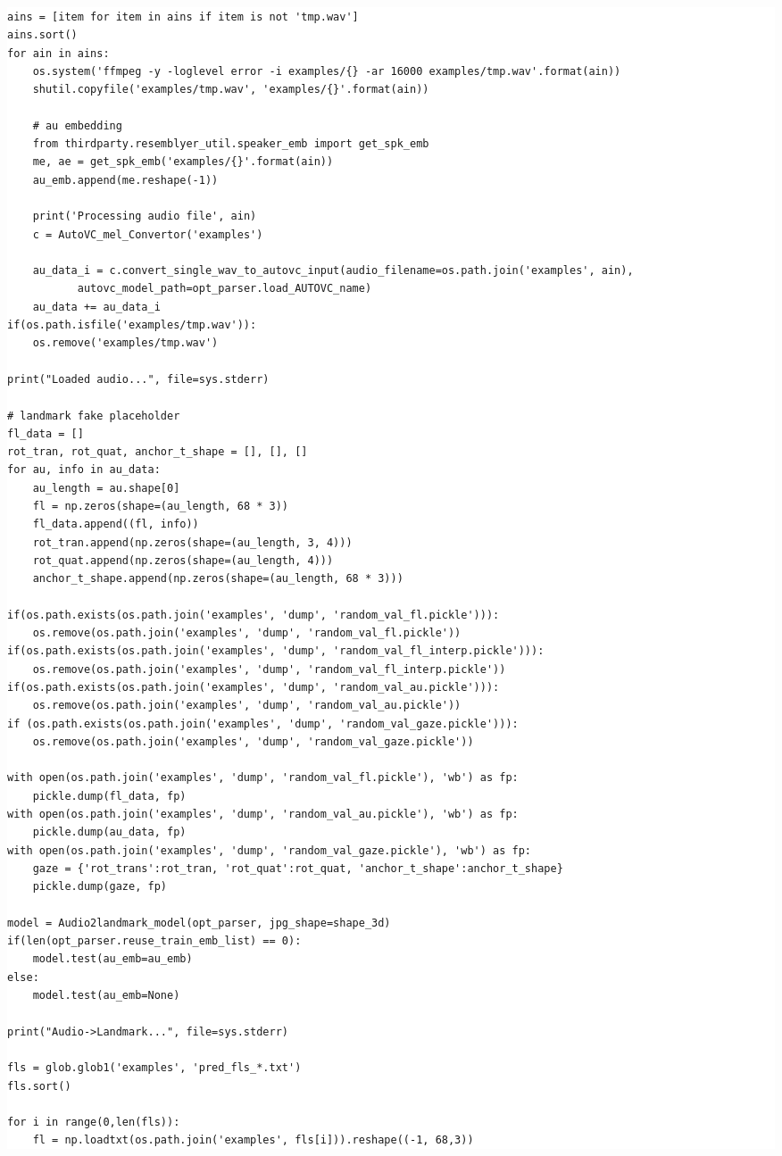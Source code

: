 ```
ains = [item for item in ains if item is not 'tmp.wav']
ains.sort()
for ain in ains:
    os.system('ffmpeg -y -loglevel error -i examples/{} -ar 16000 examples/tmp.wav'.format(ain))
    shutil.copyfile('examples/tmp.wav', 'examples/{}'.format(ain))

    # au embedding
    from thirdparty.resemblyer_util.speaker_emb import get_spk_emb
    me, ae = get_spk_emb('examples/{}'.format(ain))
    au_emb.append(me.reshape(-1))

    print('Processing audio file', ain)
    c = AutoVC_mel_Convertor('examples')

    au_data_i = c.convert_single_wav_to_autovc_input(audio_filename=os.path.join('examples', ain),
           autovc_model_path=opt_parser.load_AUTOVC_name)
    au_data += au_data_i
if(os.path.isfile('examples/tmp.wav')):
    os.remove('examples/tmp.wav')

print("Loaded audio...", file=sys.stderr)

# landmark fake placeholder
fl_data = []
rot_tran, rot_quat, anchor_t_shape = [], [], []
for au, info in au_data:
    au_length = au.shape[0]
    fl = np.zeros(shape=(au_length, 68 * 3))
    fl_data.append((fl, info))
    rot_tran.append(np.zeros(shape=(au_length, 3, 4)))
    rot_quat.append(np.zeros(shape=(au_length, 4)))
    anchor_t_shape.append(np.zeros(shape=(au_length, 68 * 3)))

if(os.path.exists(os.path.join('examples', 'dump', 'random_val_fl.pickle'))):
    os.remove(os.path.join('examples', 'dump', 'random_val_fl.pickle'))
if(os.path.exists(os.path.join('examples', 'dump', 'random_val_fl_interp.pickle'))):
    os.remove(os.path.join('examples', 'dump', 'random_val_fl_interp.pickle'))
if(os.path.exists(os.path.join('examples', 'dump', 'random_val_au.pickle'))):
    os.remove(os.path.join('examples', 'dump', 'random_val_au.pickle'))
if (os.path.exists(os.path.join('examples', 'dump', 'random_val_gaze.pickle'))):
    os.remove(os.path.join('examples', 'dump', 'random_val_gaze.pickle'))

with open(os.path.join('examples', 'dump', 'random_val_fl.pickle'), 'wb') as fp:
    pickle.dump(fl_data, fp)
with open(os.path.join('examples', 'dump', 'random_val_au.pickle'), 'wb') as fp:
    pickle.dump(au_data, fp)
with open(os.path.join('examples', 'dump', 'random_val_gaze.pickle'), 'wb') as fp:
    gaze = {'rot_trans':rot_tran, 'rot_quat':rot_quat, 'anchor_t_shape':anchor_t_shape}
    pickle.dump(gaze, fp)

model = Audio2landmark_model(opt_parser, jpg_shape=shape_3d)
if(len(opt_parser.reuse_train_emb_list) == 0):
    model.test(au_emb=au_emb)
else:
    model.test(au_emb=None)

print("Audio->Landmark...", file=sys.stderr)

fls = glob.glob1('examples', 'pred_fls_*.txt')
fls.sort()

for i in range(0,len(fls)):
    fl = np.loadtxt(os.path.join('examples', fls[i])).reshape((-1, 68,3))
```